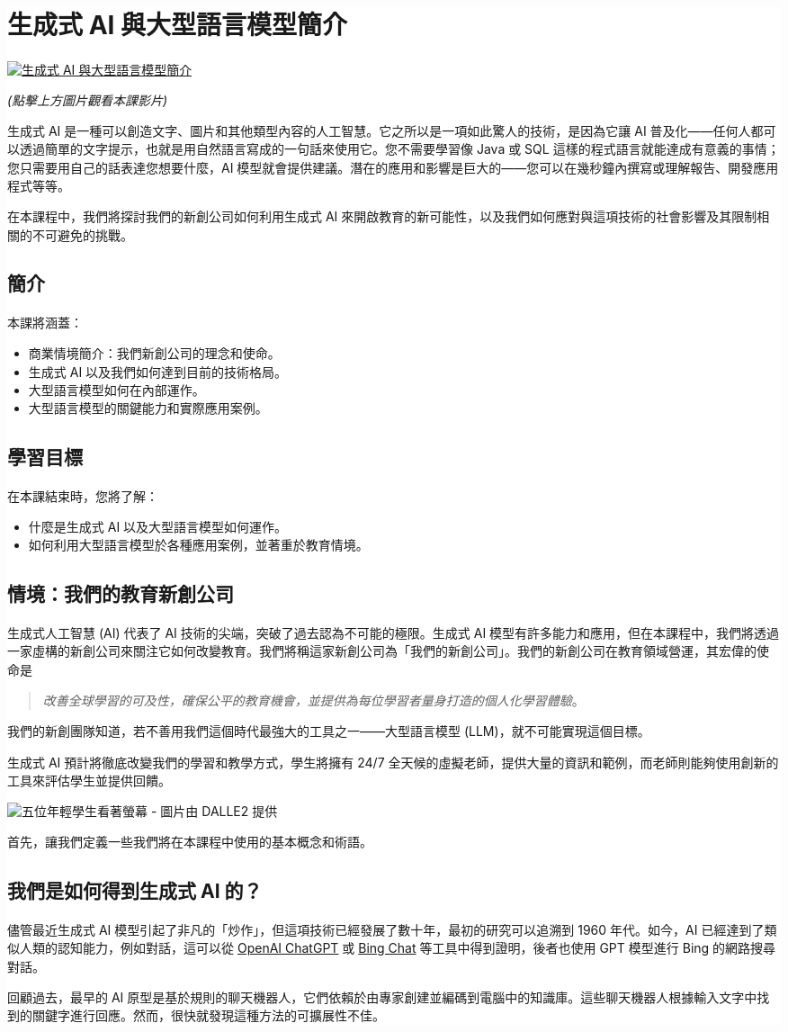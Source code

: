 
# 生成式 AI 與大型語言模型簡介

[![生成式 AI 與大型語言模型簡介](../../../translated_images/01-lesson-banner.2424cfd092f43366707ee2d15749f62f76f80ea3cb0816f4f31d0abd5ffd4dd1.en.png)](https://aka.ms/gen-ai-lesson-1-gh?WT.mc_id=academic-105485-koreyst)

_(點擊上方圖片觀看本課影片)_

生成式 AI 是一種可以創造文字、圖片和其他類型內容的人工智慧。它之所以是一項如此驚人的技術，是因為它讓 AI 普及化——任何人都可以透過簡單的文字提示，也就是用自然語言寫成的一句話來使用它。您不需要學習像 Java 或 SQL 這樣的程式語言就能達成有意義的事情；您只需要用自己的話表達您想要什麼，AI 模型就會提供建議。潛在的應用和影響是巨大的——您可以在幾秒鐘內撰寫或理解報告、開發應用程式等等。

在本課程中，我們將探討我們的新創公司如何利用生成式 AI 來開啟教育的新可能性，以及我們如何應對與這項技術的社會影響及其限制相關的不可避免的挑戰。

## 簡介

本課將涵蓋：

- 商業情境簡介：我們新創公司的理念和使命。
- 生成式 AI 以及我們如何達到目前的技術格局。
- 大型語言模型如何在內部運作。
- 大型語言模型的關鍵能力和實際應用案例。

## 學習目標

在本課結束時，您將了解：

- 什麼是生成式 AI 以及大型語言模型如何運作。
- 如何利用大型語言模型於各種應用案例，並著重於教育情境。

## 情境：我們的教育新創公司

生成式人工智慧 (AI) 代表了 AI 技術的尖端，突破了過去認為不可能的極限。生成式 AI 模型有許多能力和應用，但在本課程中，我們將透過一家虛構的新創公司來關注它如何改變教育。我們將稱這家新創公司為「我們的新創公司」。我們的新創公司在教育領域營運，其宏偉的使命是

> _改善全球學習的可及性，確保公平的教育機會，並提供為每位學習者量身打造的個人化學習體驗_。

我們的新創團隊知道，若不善用我們這個時代最強大的工具之一——大型語言模型 (LLM)，就不可能實現這個目標。

生成式 AI 預計將徹底改變我們的學習和教學方式，學生將擁有 24/7 全天候的虛擬老師，提供大量的資訊和範例，而老師則能夠使用創新的工具來評估學生並提供回饋。

![五位年輕學生看著螢幕 - 圖片由 DALLE2 提供](../../../translated_images/students-by-DALLE2.b70fddaced1042ee47092320243050c4c9a7da78b31eeba515b09b2f0dca009b.en.png)

首先，讓我們定義一些我們將在本課程中使用的基本概念和術語。

## 我們是如何得到生成式 AI 的？

儘管最近生成式 AI 模型引起了非凡的「炒作」，但這項技術已經發展了數十年，最初的研究可以追溯到 1960 年代。如今，AI 已經達到了類似人類的認知能力，例如對話，這可以從 [OpenAI ChatGPT](https://openai.com/chatgpt) 或 [Bing Chat](https://www.microsoft.com/edge/features/bing-chat?WT.mc_id=academic-105485-koreyst) 等工具中得到證明，後者也使用 GPT 模型進行 Bing 的網路搜尋對話。

回顧過去，最早的 AI 原型是基於規則的聊天機器人，它們依賴於由專家創建並編碼到電腦中的知識庫。這些聊天機器人根據輸入文字中找到的關鍵字進行回應。然而，很快就發現這種方法的可擴展性不佳。
